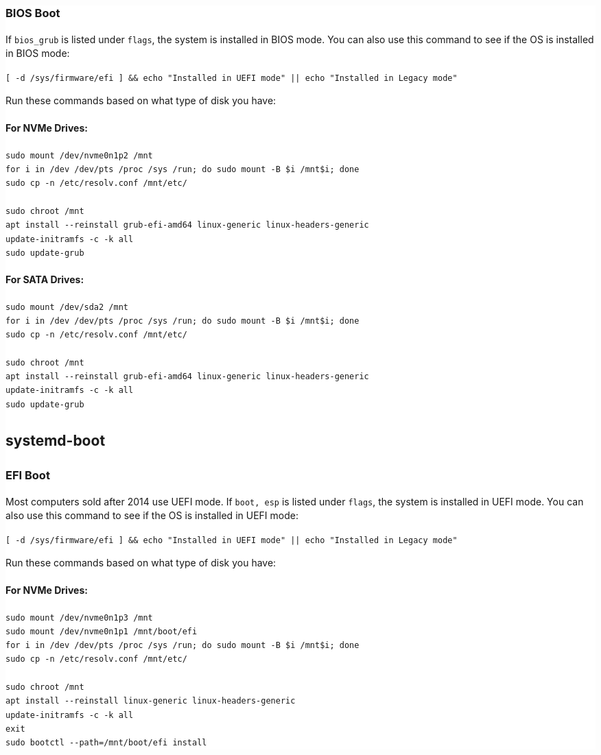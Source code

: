 
### BIOS Boot

If `bios_grub` is listed under `flags`, the system is installed in BIOS mode. You can also use this command to see if the OS is installed in BIOS mode:

```
[ -d /sys/firmware/efi ] && echo "Installed in UEFI mode" || echo "Installed in Legacy mode"
```

Run these commands based on what type of disk you have:

#### For NVMe Drives:

```
sudo mount /dev/nvme0n1p2 /mnt
for i in /dev /dev/pts /proc /sys /run; do sudo mount -B $i /mnt$i; done
sudo cp -n /etc/resolv.conf /mnt/etc/

sudo chroot /mnt
apt install --reinstall grub-efi-amd64 linux-generic linux-headers-generic
update-initramfs -c -k all
sudo update-grub
```

#### For SATA Drives:

```
sudo mount /dev/sda2 /mnt
for i in /dev /dev/pts /proc /sys /run; do sudo mount -B $i /mnt$i; done
sudo cp -n /etc/resolv.conf /mnt/etc/

sudo chroot /mnt
apt install --reinstall grub-efi-amd64 linux-generic linux-headers-generic
update-initramfs -c -k all
sudo update-grub
```

## systemd-boot

### EFI Boot

Most computers sold after 2014 use UEFI mode.  If `boot, esp` is listed under `flags`, the system is installed in UEFI mode. You can also use this command to see if the OS is installed in UEFI mode:

```
[ -d /sys/firmware/efi ] && echo "Installed in UEFI mode" || echo "Installed in Legacy mode"
```

Run these commands based on what type of disk you have:

#### For NVMe Drives:

```
sudo mount /dev/nvme0n1p3 /mnt
sudo mount /dev/nvme0n1p1 /mnt/boot/efi
for i in /dev /dev/pts /proc /sys /run; do sudo mount -B $i /mnt$i; done
sudo cp -n /etc/resolv.conf /mnt/etc/

sudo chroot /mnt
apt install --reinstall linux-generic linux-headers-generic
update-initramfs -c -k all
exit
sudo bootctl --path=/mnt/boot/efi install
```
